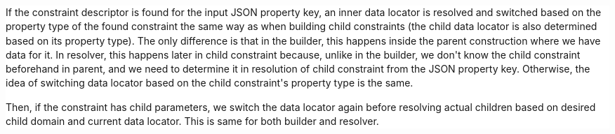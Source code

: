 If the constraint descriptor is found for the input JSON property key, an inner data locator is resolved and switched based 
on the property type of the found constraint the same way as when building child constraints 
(the child data locator is also determined based on its property type).
The only difference is that in the builder, this happens inside the parent construction where we have data for it. In resolver, this
happens later in child constraint because, unlike in the builder, we don't know the child constraint beforehand in parent, and
we need to determine it in resolution of child constraint from the JSON property key. Otherwise, the idea of switching data locator
based on the child constraint's property type is the same.

Then, if the constraint has child parameters, we switch the data locator again before resolving actual children based on
desired child domain and current data locator. This is same for both builder and resolver.

